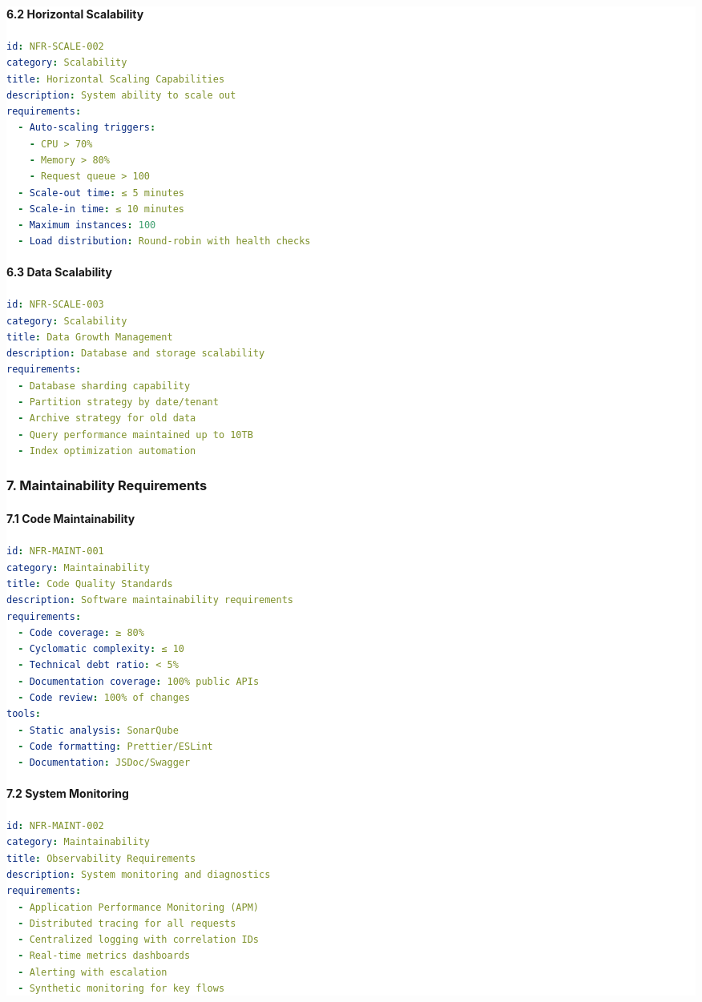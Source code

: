 #### 6.2 Horizontal Scalability
```yaml
id: NFR-SCALE-002
category: Scalability
title: Horizontal Scaling Capabilities
description: System ability to scale out
requirements:
  - Auto-scaling triggers:
    - CPU > 70%
    - Memory > 80%
    - Request queue > 100
  - Scale-out time: ≤ 5 minutes
  - Scale-in time: ≤ 10 minutes
  - Maximum instances: 100
  - Load distribution: Round-robin with health checks
```

#### 6.3 Data Scalability
```yaml
id: NFR-SCALE-003
category: Scalability
title: Data Growth Management
description: Database and storage scalability
requirements:
  - Database sharding capability
  - Partition strategy by date/tenant
  - Archive strategy for old data
  - Query performance maintained up to 10TB
  - Index optimization automation
```

### 7. Maintainability Requirements

#### 7.1 Code Maintainability
```yaml
id: NFR-MAINT-001
category: Maintainability
title: Code Quality Standards
description: Software maintainability requirements
requirements:
  - Code coverage: ≥ 80%
  - Cyclomatic complexity: ≤ 10
  - Technical debt ratio: < 5%
  - Documentation coverage: 100% public APIs
  - Code review: 100% of changes
tools:
  - Static analysis: SonarQube
  - Code formatting: Prettier/ESLint
  - Documentation: JSDoc/Swagger
```

#### 7.2 System Monitoring
```yaml
id: NFR-MAINT-002
category: Maintainability
title: Observability Requirements
description: System monitoring and diagnostics
requirements:
  - Application Performance Monitoring (APM)
  - Distributed tracing for all requests
  - Centralized logging with correlation IDs
  - Real-time metrics dashboards
  - Alerting with escalation
  - Synthetic monitoring for key flows
```